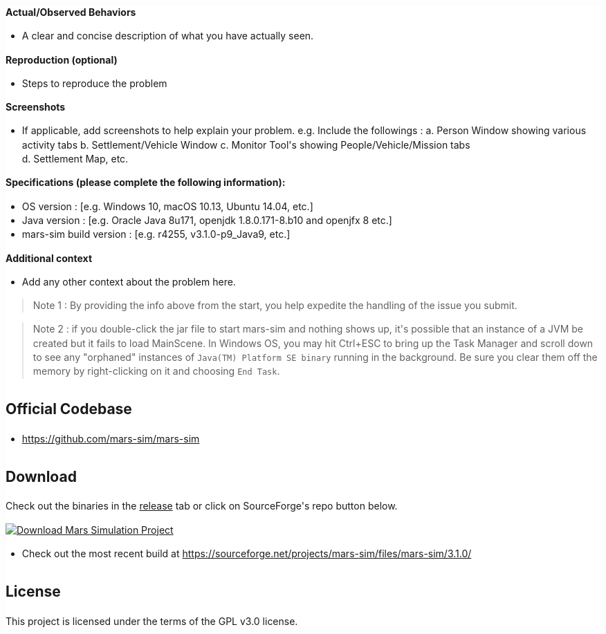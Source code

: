 **Actual/Observed Behaviors**
 - A clear and concise description of what you have actually seen.

**Reproduction (optional)**
 - Steps to reproduce the problem

**Screenshots**
 - If applicable, add screenshots to help explain your problem.
e.g. Include the followings :
 a. Person Window showing various activity tabs 
 b. Settlement/Vehicle Window 
 c. Monitor Tool's showing People/Vehicle/Mission tabs  
 d. Settlement Map, etc.

**Specifications  (please complete the following information):**
 - OS version : [e.g. Windows 10, macOS 10.13, Ubuntu 14.04, etc.]
 - Java version : [e.g. Oracle Java 8u171, openjdk 1.8.0.171-8.b10 and openjfx 8 etc.]
 - mars-sim build version : [e.g. r4255, v3.1.0-p9_Java9, etc.]

**Additional context**
 - Add any other context about the problem here.

> Note 1 : By providing the info above from the start, you help expedite the handling of the issue you submit.

> Note 2 : if you double-click the jar file to start mars-sim and nothing shows up, it's possible that an instance of a JVM be created but it fails to load MainScene. In Windows OS, you may hit Ctrl+ESC to bring up the Task Manager and scroll down to see any "orphaned" instances of `Java(TM) Platform SE binary` running in the background. Be sure you clear them off the memory by right-clicking on it and choosing `End Task`. 



## Official Codebase
* https://github.com/mars-sim/mars-sim


## Download 
Check out the binaries in the [release](https://github.com/mars-sim/mars-sim/releases) tab or click on SourceForge's repo button below.

[![Download Mars Simulation Project](https://a.fsdn.com/con/app/sf-download-button)](https://sourceforge.net/projects/mars-sim/files/latest/download)
* Check out the most recent build at https://sourceforge.net/projects/mars-sim/files/mars-sim/3.1.0/


## License
This project is licensed under the terms of the GPL v3.0 license.
